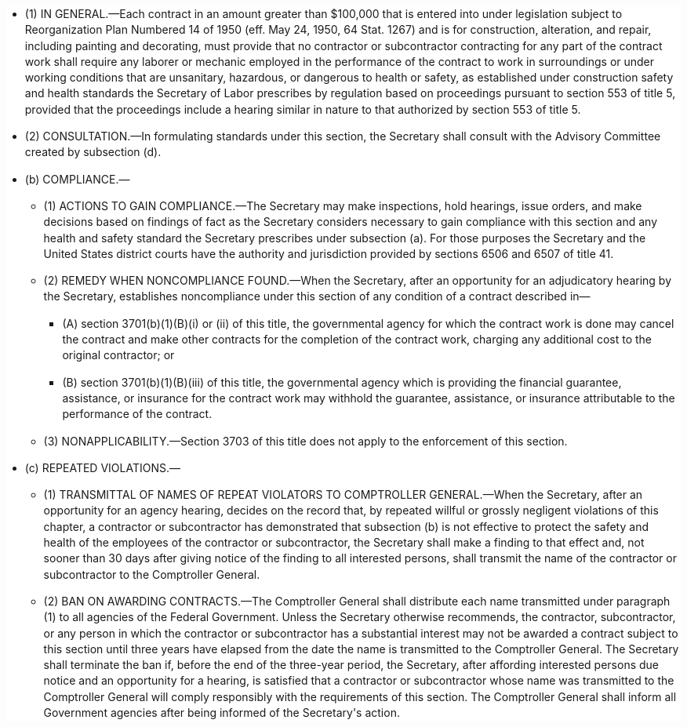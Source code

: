   * (1) IN GENERAL.—Each contract in an amount greater than $100,000 that is entered into under legislation subject to Reorganization Plan Numbered 14 of 1950 (eff. May 24, 1950, 64 Stat. 1267) and is for construction, alteration, and repair, including painting and decorating, must provide that no contractor or subcontractor contracting for any part of the contract work shall require any laborer or mechanic employed in the performance of the contract to work in surroundings or under working conditions that are unsanitary, hazardous, or dangerous to health or safety, as established under construction safety and health standards the Secretary of Labor prescribes by regulation based on proceedings pursuant to section 553 of title 5, provided that the proceedings include a hearing similar in nature to that authorized by section 553 of title 5.

  * (2) CONSULTATION.—In formulating standards under this section, the Secretary shall consult with the Advisory Committee created by subsection (d).


* (b) COMPLIANCE.—

  * (1) ACTIONS TO GAIN COMPLIANCE.—The Secretary may make inspections, hold hearings, issue orders, and make decisions based on findings of fact as the Secretary considers necessary to gain compliance with this section and any health and safety standard the Secretary prescribes under subsection (a). For those purposes the Secretary and the United States district courts have the authority and jurisdiction provided by sections 6506 and 6507 of title 41.

  * (2) REMEDY WHEN NONCOMPLIANCE FOUND.—When the Secretary, after an opportunity for an adjudicatory hearing by the Secretary, establishes noncompliance under this section of any condition of a contract described in—

    * (A) section 3701(b)(1)(B)(i) or (ii) of this title, the governmental agency for which the contract work is done may cancel the contract and make other contracts for the completion of the contract work, charging any additional cost to the original contractor; or

    * (B) section 3701(b)(1)(B)(iii) of this title, the governmental agency which is providing the financial guarantee, assistance, or insurance for the contract work may withhold the guarantee, assistance, or insurance attributable to the performance of the contract.


  * (3) NONAPPLICABILITY.—Section 3703 of this title does not apply to the enforcement of this section.


* (c) REPEATED VIOLATIONS.—

  * (1) TRANSMITTAL OF NAMES OF REPEAT VIOLATORS TO COMPTROLLER GENERAL.—When the Secretary, after an opportunity for an agency hearing, decides on the record that, by repeated willful or grossly negligent violations of this chapter, a contractor or subcontractor has demonstrated that subsection (b) is not effective to protect the safety and health of the employees of the contractor or subcontractor, the Secretary shall make a finding to that effect and, not sooner than 30 days after giving notice of the finding to all interested persons, shall transmit the name of the contractor or subcontractor to the Comptroller General.

  * (2) BAN ON AWARDING CONTRACTS.—The Comptroller General shall distribute each name transmitted under paragraph (1) to all agencies of the Federal Government. Unless the Secretary otherwise recommends, the contractor, subcontractor, or any person in which the contractor or subcontractor has a substantial interest may not be awarded a contract subject to this section until three years have elapsed from the date the name is transmitted to the Comptroller General. The Secretary shall terminate the ban if, before the end of the three-year period, the Secretary, after affording interested persons due notice and an opportunity for a hearing, is satisfied that a contractor or subcontractor whose name was transmitted to the Comptroller General will comply responsibly with the requirements of this section. The Comptroller General shall inform all Government agencies after being informed of the Secretary's action.
